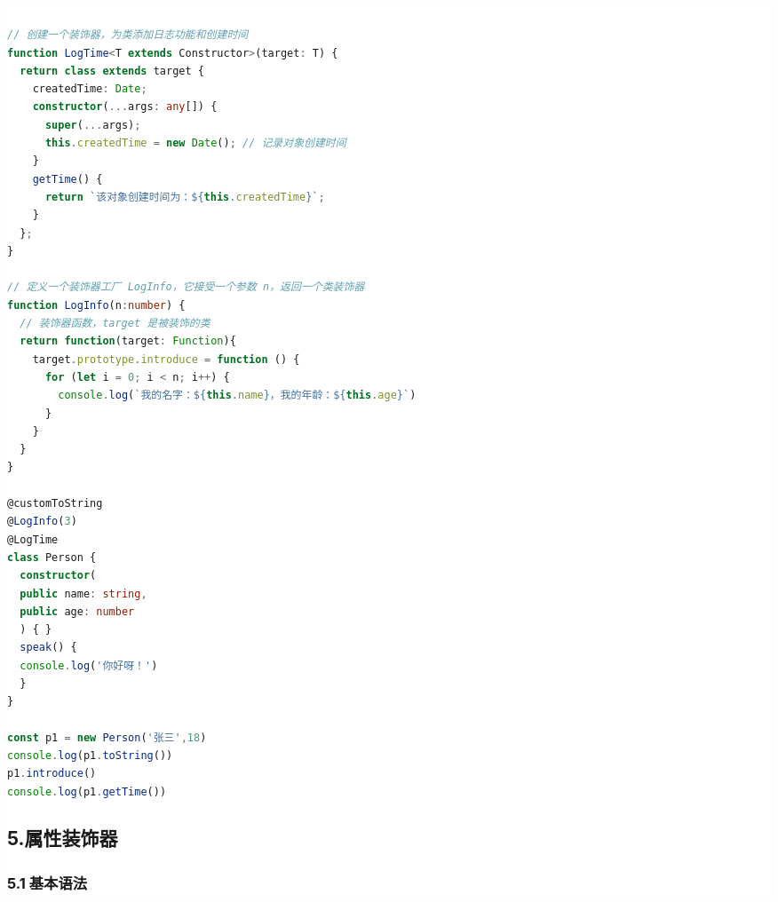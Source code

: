 ```typescript 

// 创建一个装饰器，为类添加日志功能和创建时间
function LogTime<T extends Constructor>(target: T) {
  return class extends target {
    createdTime: Date;
    constructor(...args: any[]) {
      super(...args);
      this.createdTime = new Date(); // 记录对象创建时间
    }
    getTime() {
      return `该对象创建时间为：${this.createdTime}`;
    }
  };
}

// 定义一个装饰器工厂 LogInfo，它接受一个参数 n，返回一个类装饰器
function LogInfo(n:number) {
  // 装饰器函数，target 是被装饰的类
  return function(target: Function){
    target.prototype.introduce = function () {
      for (let i = 0; i < n; i++) {
        console.log(`我的名字：${this.name}，我的年龄：${this.age}`)
      }
    }
  }
}

@customToString
@LogInfo(3)
@LogTime
class Person {
  constructor(
  public name: string,
  public age: number
  ) { }
  speak() {
  console.log('你好呀！')
  }
}

const p1 = new Person('张三',18)
console.log(p1.toString())
p1.introduce()
console.log(p1.getTime())
```


## 5.属性装饰器

### 5.1 基本语法
